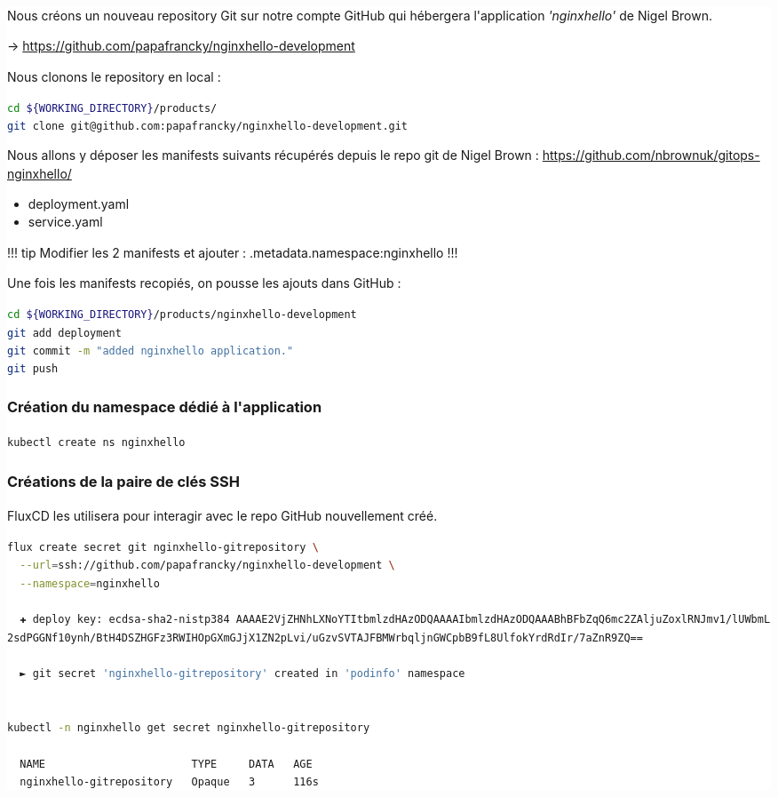 Nous créons un nouveau repository Git sur notre compte GitHub qui hébergera l'application _'nginxhello'_ de Nigel Brown.

-> https://github.com/papafrancky/nginxhello-development

Nous clonons le repository en local : 

```sh
cd ${WORKING_DIRECTORY}/products/
git clone git@github.com:papafrancky/nginxhello-development.git
```

Nous allons y déposer les manifests suivants récupérés depuis le repo git de Nigel Brown :
https://github.com/nbrownuk/gitops-nginxhello/

- deployment.yaml
- service.yaml

!!! tip
    Modifier les 2 manifests et ajouter : .metadata.namespace:nginxhello !!!

Une fois les manifests recopiés, on pousse les ajouts dans GitHub :

```sh
cd ${WORKING_DIRECTORY}/products/nginxhello-development
git add deployment
git commit -m "added nginxhello application."
git push
```


### Création du namespace dédié à l'application

```sh
kubectl create ns nginxhello
```


### Créations de la paire de clés SSH

FluxCD les utilisera pour interagir avec le repo GitHub nouvellement créé.


```sh
flux create secret git nginxhello-gitrepository \
  --url=ssh://github.com/papafrancky/nginxhello-development \
  --namespace=nginxhello

  ✚ deploy key: ecdsa-sha2-nistp384 AAAAE2VjZHNhLXNoYTItbmlzdHAzODQAAAAIbmlzdHAzODQAAABhBFbZqQ6mc2ZAljuZoxlRNJmv1/lUWbmL2sdPGGNf10ynh/BtH4DSZHGFz3RWIHOpGXmGJjX1ZN2pLvi/uGzvSVTAJFBMWrbqljnGWCpbB9fL8UlfokYrdRdIr/7aZnR9ZQ==

  ► git secret 'nginxhello-gitrepository' created in 'podinfo' namespace


kubectl -n nginxhello get secret nginxhello-gitrepository

  NAME                       TYPE     DATA   AGE
  nginxhello-gitrepository   Opaque   3      116s
```
